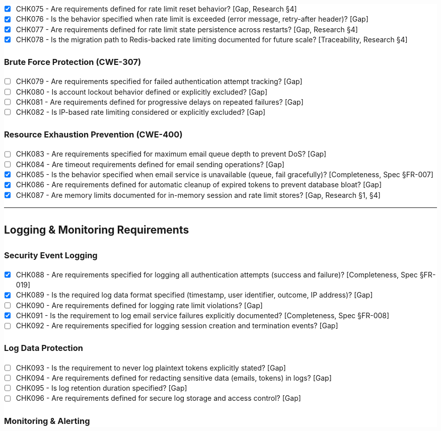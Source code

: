 - [x] CHK075 - Are requirements defined for rate limit reset behavior? [Gap, Research §4] 
- [x] CHK076 - Is the behavior specified when rate limit is exceeded (error message, retry-after header)? [Gap] 
- [x] CHK077 - Are requirements defined for rate limit state persistence across restarts? [Gap, Research §4] 
- [x] CHK078 - Is the migration path to Redis-backed rate limiting documented for future scale? [Traceability, Research §4]

### Brute Force Protection (CWE-307)

- [ ] CHK079 - Are requirements specified for failed authentication attempt tracking? [Gap]
- [ ] CHK080 - Is account lockout behavior defined or explicitly excluded? [Gap]
- [ ] CHK081 - Are requirements defined for progressive delays on repeated failures? [Gap]
- [ ] CHK082 - Is IP-based rate limiting considered or explicitly excluded? [Gap]

### Resource Exhaustion Prevention (CWE-400)

- [ ] CHK083 - Are requirements specified for maximum email queue depth to prevent DoS? [Gap]
- [ ] CHK084 - Are timeout requirements defined for email sending operations? [Gap]
- [x] CHK085 - Is the behavior specified when email service is unavailable (queue, fail gracefully)? [Completeness, Spec §FR-007]
- [x] CHK086 - Are requirements defined for automatic cleanup of expired tokens to prevent database bloat? [Gap] 
- [x] CHK087 - Are memory limits documented for in-memory session and rate limit stores? [Gap, Research §1, §4] 

---

## Logging & Monitoring Requirements

### Security Event Logging

- [x] CHK088 - Are requirements specified for logging all authentication attempts (success and failure)? [Completeness, Spec §FR-019]
- [x] CHK089 - Is the required log data format specified (timestamp, user identifier, outcome, IP address)? [Gap] 
- [ ] CHK090 - Are requirements defined for logging rate limit violations? [Gap]
- [x] CHK091 - Is the requirement to log email service failures explicitly documented? [Completeness, Spec §FR-008]
- [ ] CHK092 - Are requirements specified for logging session creation and termination events? [Gap]

### Log Data Protection

- [ ] CHK093 - Is the requirement to never log plaintext tokens explicitly stated? [Gap]
- [ ] CHK094 - Are requirements defined for redacting sensitive data (emails, tokens) in logs? [Gap]
- [ ] CHK095 - Is log retention duration specified? [Gap]
- [ ] CHK096 - Are requirements defined for secure log storage and access control? [Gap]

### Monitoring & Alerting
